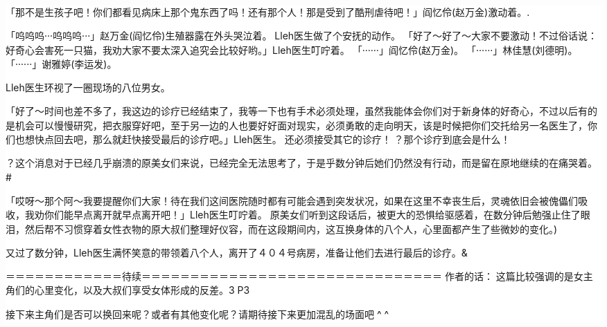 「那不是生孩子吧！你们都看见病床上那个鬼东西了吗！还有那个人！那是受到了酷刑虐待吧！」阎忆伶(赵万金)激动着。.

「呜呜呜‧‧‧呜呜呜‧‧‧」赵万金(阎忆伶)生殖器露在外头哭泣着。 Lleh医生做了个安抚的动作。 「好了～好了～大家不要激动！不过俗话说：好奇心会害死一只猫，我劝大家不要太深入追究会比较好哟。」Lleh医生叮咛着。 「‧‧‧‧‧‧」阎忆伶(赵万金)。 「‧‧‧‧‧‧」林佳慧(刘德明)。 「‧‧‧‧‧‧」谢雅婷(李运发)。

Lleh医生环视了一圈现场的八位男女。

「好了～时间也差不多了，我这边的诊疗已经结束了，我等一下也有手术必须处理，虽然我能体会你们对于新身体的好奇心，不过以后有的是机会可以慢慢研究，把衣服穿好吧，至于另一边的人也要好好面对现实，必须勇敢的走向明天，该是时候把你们交托给另一名医生了，你们也想快点回去吧，那么就赶快接受最后的诊疗吧。」Lleh医生。 还必须接受其它的诊疗！ ？那个诊疗到底会是什么！

？这个消息对于已经几乎崩溃的原美女们来说，已经完全无法思考了，于是乎数分钟后她们仍然没有行动，而是留在原地继续的在痛哭着。 #

「哎呀～那个阿～我要提醒你们大家！待在我们这间医院随时都有可能会遇到突发状况，如果在这里不幸丧生后，灵魂依旧会被傀儡们吸收，我劝你们能早点离开就早点离开吧！」Lleh医生叮咛着。 原美女们听到这段话后，被更大的恐惧给驱感着，在数分钟后勉强止住了眼泪，然后帮不习惯穿着女性衣物的原大叔们整理好仪容，而在这段期间内，这互换身体的八个人，心里面都产生了些微妙的变化。)

又过了数分钟，Lleh医生满怀笑意的带领着八个人，离开了４０４号病房，准备让他们去进行最后的诊疗。&

＝＝＝＝＝＝＝＝＝＝＝＝待续＝＝＝＝＝＝＝＝＝＝＝＝＝＝＝＝＝＝＝＝＝＝＝＝＝＝＝＝＝＝＝ 作者的话： 这篇比较强调的是女主角们的心里变化，以及大叔们享受女体形成的反差。3 P3

接下来主角们是否可以换回来呢？或者有其他变化呢？请期待接下来更加混乱的场面吧 ^ ^


